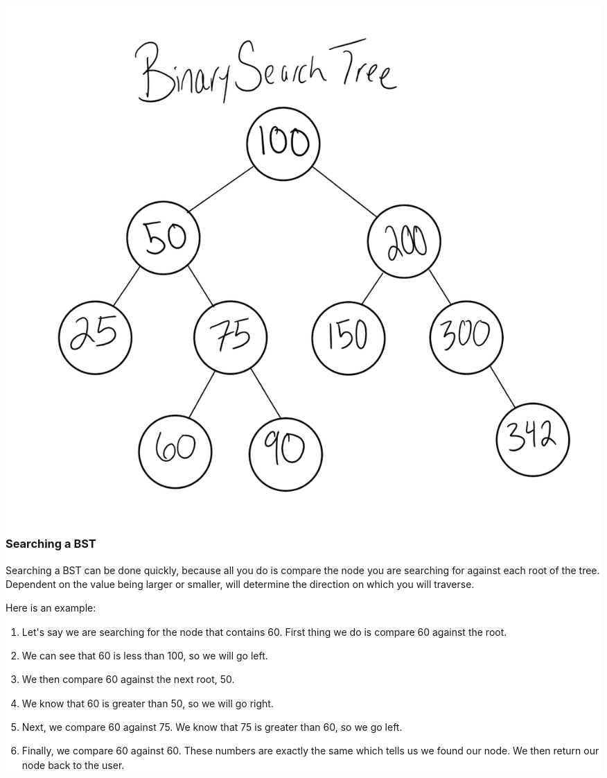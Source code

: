 ![BST](images/BST1.PNG)

### Searching a BST
Searching a BST can be done quickly, because all you do is compare the node you are searching for
against each root of the tree. Dependent on the value being larger or smaller, will determine 
the direction on which you will traverse. 

Here is an example:

1. Let's say we are searching for the node that contains 60. First thing we do is compare 60 against the root.

2. We can see that 60 is less than 100, so we will go left.

3. We then compare 60 against the next root, 50.
4. We know that 60 is greater than 50, so we will go right.
5. Next, we compare 60 against 75. We know that 75 is greater than 60, so we go left. 
6. Finally, we compare 60 against 60. These numbers are exactly the same which tells us we found our node. We then return our node back to the user. 

